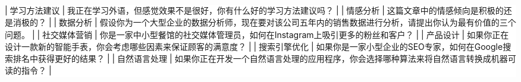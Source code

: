 | 学习方法建议     | 我正在学习外语，但感觉效果不是很好，你有什么好的学习方法建议吗？                                                                                                                                                                                                                                                                                                                                                                                                                                                                                                                                                                                                                                                                                                                                                                                                                                                           |
| 情感分析          | 这篇文章中的情感倾向是积极的还是消极的？                                                                                                                                                                                                                                                                                                                                                                                                                                                                                                                                                                                                                                                                                                                                                                                                                                                                                                      |
| 数据分析             | 假设你为一个大型企业的数据分析师，现在要对该公司五年内的销售数据进行分析，请提出你认为最有价值的三个问题。                                                                                                                                                                                                                                                                                                                                                                                                                                                                                                                                                                                                                                                                                                                 |
| 社交媒体营销        | 你是一家中小型餐馆的社交媒体管理员，如何在Instagram上吸引更多的粉丝和客户？                                                                                                                                                                                                                                                                                                                                                                                                                                                                                                                                                                                                                                                                                                                                      |
| 产品设计            | 如果你正在设计一款新的智能手表，你会考虑哪些因素来保证顾客的满意度？                                                                                                                                                                                                                                                                                                                                                                                                                                                                                                                                                                                                                                                                                                                                            |
| 搜索引擎优化         | 如果你是一家小型企业的SEO专家，如何在Google搜索排名中获得更好的结果？                                                                                                                                                                                                                                                                                                                                                                                                                                                                                                                                                                                                                                                                                                                                           |
| 自然语言处理       | 如果你正在开发一个自然语言处理的应用程序，你会选择哪种算法来将自然语言转换成机器可读的指令？                                                                                                                                                                                                                                                                                                                                                                                                                                                                                                                                                                                                                                                                                                           |